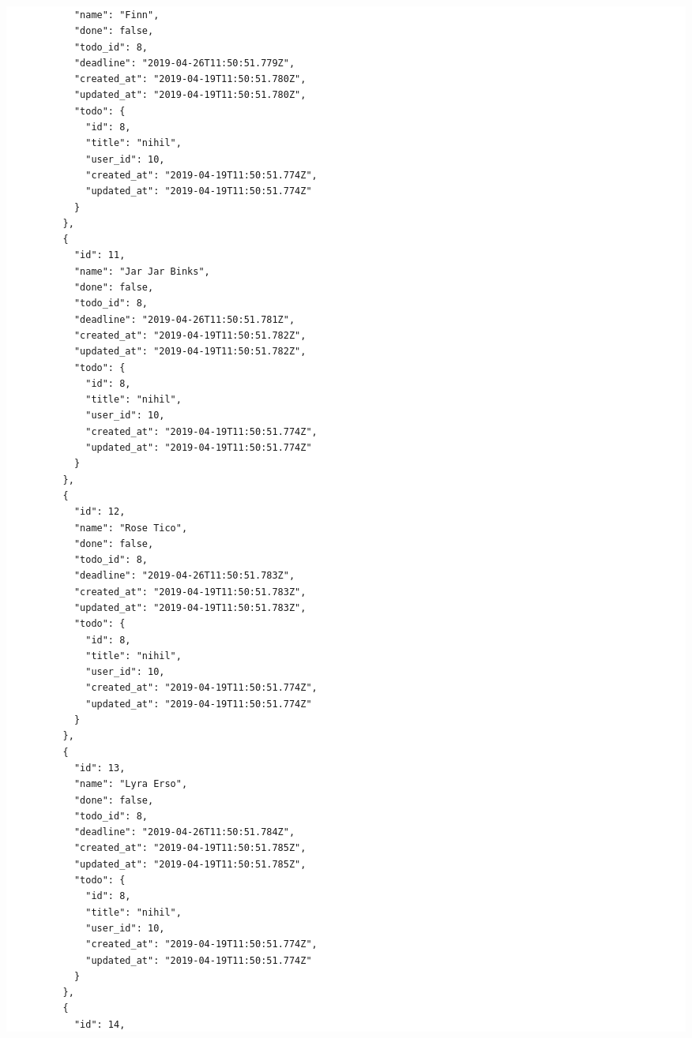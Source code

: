                 "name": "Finn",
                "done": false,
                "todo_id": 8,
                "deadline": "2019-04-26T11:50:51.779Z",
                "created_at": "2019-04-19T11:50:51.780Z",
                "updated_at": "2019-04-19T11:50:51.780Z",
                "todo": {
                  "id": 8,
                  "title": "nihil",
                  "user_id": 10,
                  "created_at": "2019-04-19T11:50:51.774Z",
                  "updated_at": "2019-04-19T11:50:51.774Z"
                }
              },
              {
                "id": 11,
                "name": "Jar Jar Binks",
                "done": false,
                "todo_id": 8,
                "deadline": "2019-04-26T11:50:51.781Z",
                "created_at": "2019-04-19T11:50:51.782Z",
                "updated_at": "2019-04-19T11:50:51.782Z",
                "todo": {
                  "id": 8,
                  "title": "nihil",
                  "user_id": 10,
                  "created_at": "2019-04-19T11:50:51.774Z",
                  "updated_at": "2019-04-19T11:50:51.774Z"
                }
              },
              {
                "id": 12,
                "name": "Rose Tico",
                "done": false,
                "todo_id": 8,
                "deadline": "2019-04-26T11:50:51.783Z",
                "created_at": "2019-04-19T11:50:51.783Z",
                "updated_at": "2019-04-19T11:50:51.783Z",
                "todo": {
                  "id": 8,
                  "title": "nihil",
                  "user_id": 10,
                  "created_at": "2019-04-19T11:50:51.774Z",
                  "updated_at": "2019-04-19T11:50:51.774Z"
                }
              },
              {
                "id": 13,
                "name": "Lyra Erso",
                "done": false,
                "todo_id": 8,
                "deadline": "2019-04-26T11:50:51.784Z",
                "created_at": "2019-04-19T11:50:51.785Z",
                "updated_at": "2019-04-19T11:50:51.785Z",
                "todo": {
                  "id": 8,
                  "title": "nihil",
                  "user_id": 10,
                  "created_at": "2019-04-19T11:50:51.774Z",
                  "updated_at": "2019-04-19T11:50:51.774Z"
                }
              },
              {
                "id": 14,